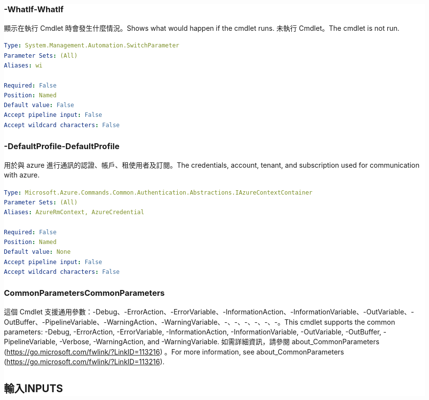 ### <span data-ttu-id="74a2a-169">-WhatIf</span><span class="sxs-lookup"><span data-stu-id="74a2a-169">-WhatIf</span></span>
<span data-ttu-id="74a2a-170">顯示在執行 Cmdlet 時會發生什麼情況。</span><span class="sxs-lookup"><span data-stu-id="74a2a-170">Shows what would happen if the cmdlet runs.</span></span>
<span data-ttu-id="74a2a-171">未執行 Cmdlet。</span><span class="sxs-lookup"><span data-stu-id="74a2a-171">The cmdlet is not run.</span></span>

```yaml
Type: System.Management.Automation.SwitchParameter
Parameter Sets: (All)
Aliases: wi

Required: False
Position: Named
Default value: False
Accept pipeline input: False
Accept wildcard characters: False
```

### <span data-ttu-id="74a2a-172">-DefaultProfile</span><span class="sxs-lookup"><span data-stu-id="74a2a-172">-DefaultProfile</span></span>
<span data-ttu-id="74a2a-173">用於與 azure 進行通訊的認證、帳戶、租使用者及訂閱。</span><span class="sxs-lookup"><span data-stu-id="74a2a-173">The credentials, account, tenant, and subscription used for communication with azure.</span></span>

```yaml
Type: Microsoft.Azure.Commands.Common.Authentication.Abstractions.IAzureContextContainer
Parameter Sets: (All)
Aliases: AzureRmContext, AzureCredential

Required: False
Position: Named
Default value: None
Accept pipeline input: False
Accept wildcard characters: False
```

### <span data-ttu-id="74a2a-174">CommonParameters</span><span class="sxs-lookup"><span data-stu-id="74a2a-174">CommonParameters</span></span>
<span data-ttu-id="74a2a-175">這個 Cmdlet 支援通用參數：-Debug、-ErrorAction、-ErrorVariable、-InformationAction、-InformationVariable、-OutVariable、-OutBuffer、-PipelineVariable、-WarningAction、-WarningVariable、-、-、-、-、-、-。</span><span class="sxs-lookup"><span data-stu-id="74a2a-175">This cmdlet supports the common parameters: -Debug, -ErrorAction, -ErrorVariable, -InformationAction, -InformationVariable, -OutVariable, -OutBuffer, -PipelineVariable, -Verbose, -WarningAction, and -WarningVariable.</span></span> <span data-ttu-id="74a2a-176">如需詳細資訊，請參閱 about_CommonParameters (https://go.microsoft.com/fwlink/?LinkID=113216) 。</span><span class="sxs-lookup"><span data-stu-id="74a2a-176">For more information, see about_CommonParameters (https://go.microsoft.com/fwlink/?LinkID=113216).</span></span>

## <span data-ttu-id="74a2a-177">輸入</span><span class="sxs-lookup"><span data-stu-id="74a2a-177">INPUTS</span></span>
